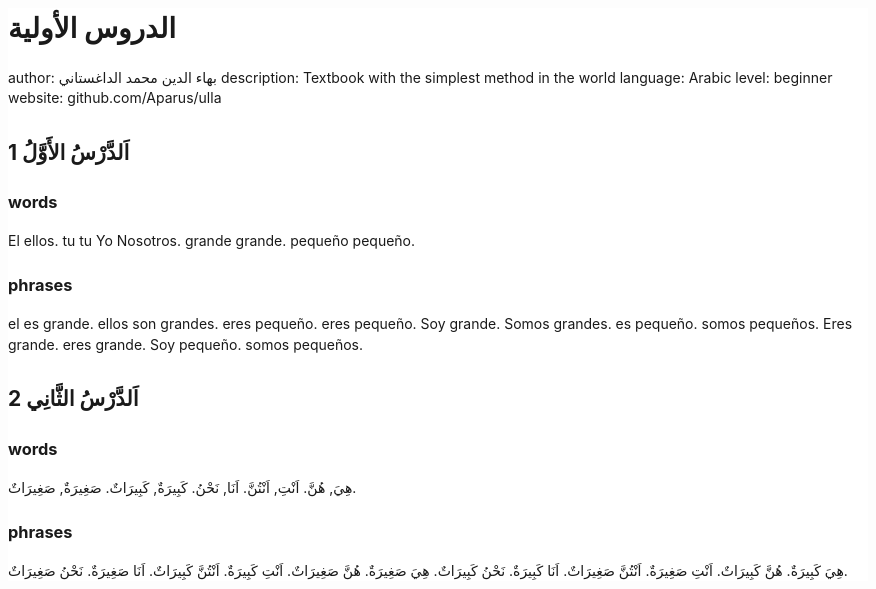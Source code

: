 # الدروس الأولية

author: بهاء الدين محمد الداغستاني
description: Textbook with the simplest method in the world
language: Arabic
level: beginner
website: github.com/Aparus/ulla

## اَلدَّرْسُ الأَوَّلُ 1

### words

El ellos.
tu tu
Yo Nosotros.
grande grande.
pequeño pequeño.

### phrases

el es grande.
ellos son grandes.
eres pequeño.
eres pequeño.
Soy grande.
Somos grandes.
es pequeño.
somos pequeños.
Eres grande.
eres grande.
Soy pequeño.
somos pequeños.

## اَلدَّرْسُ الثَّانِي 2

### words

هِيَ, هُنَّ.
اَنْتِ, اَنْتُنَّ.
اَنَا, نَحْنُ.
كَبِيرَةٌ, كَبِيرَاتٌ.
صَغِيرَةٌ, صَغِيرَاتٌ.

### phrases

هِيَ كَبِيرَةٌ.
هُنَّ كَبِيرَاتٌ.
اَنْتِ صَغِيرَةٌ.
اَنْتُنَّ صَغِيرَاتٌ.
اَنَا كَبِيرَةٌ.
نَحْنُ كَبِيرَاتٌ.
هِيَ صَغِيرَةٌ.
هُنَّ صَغِيرَاتٌ.
اَنْتِ كَبِيرَةٌ.
اَنْتُنَّ كَبِيرَاتٌ.
اَنَا صَغِيرَةٌ.
نَحْنُ صَغِيرَاتٌ.
